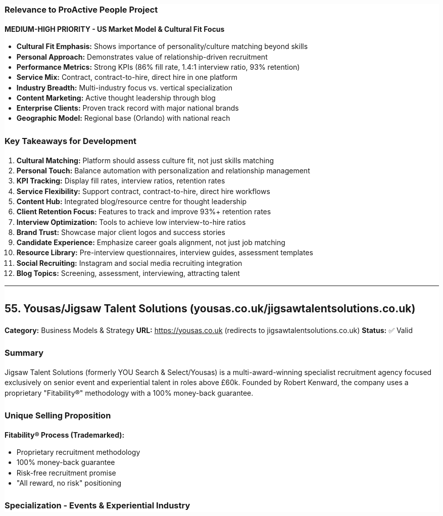 ### Relevance to ProActive People Project
**MEDIUM-HIGH PRIORITY - US Market Model & Cultural Fit Focus**

- **Cultural Fit Emphasis:** Shows importance of personality/culture matching beyond skills
- **Personal Approach:** Demonstrates value of relationship-driven recruitment
- **Performance Metrics:** Strong KPIs (86% fill rate, 1.4:1 interview ratio, 93% retention)
- **Service Mix:** Contract, contract-to-hire, direct hire in one platform
- **Industry Breadth:** Multi-industry focus vs. vertical specialization
- **Content Marketing:** Active thought leadership through blog
- **Enterprise Clients:** Proven track record with major national brands
- **Geographic Model:** Regional base (Orlando) with national reach

### Key Takeaways for Development

1. **Cultural Matching:** Platform should assess culture fit, not just skills matching
2. **Personal Touch:** Balance automation with personalization and relationship management
3. **KPI Tracking:** Display fill rates, interview ratios, retention rates
4. **Service Flexibility:** Support contract, contract-to-hire, direct hire workflows
5. **Content Hub:** Integrated blog/resource centre for thought leadership
6. **Client Retention Focus:** Features to track and improve 93%+ retention rates
7. **Interview Optimization:** Tools to achieve low interview-to-hire ratios
8. **Brand Trust:** Showcase major client logos and success stories
9. **Candidate Experience:** Emphasize career goals alignment, not just job matching
10. **Resource Library:** Pre-interview questionnaires, interview guides, assessment templates
11. **Social Recruiting:** Instagram and social media recruiting integration
12. **Blog Topics:** Screening, assessment, interviewing, attracting talent

---

## 55. Yousas/Jigsaw Talent Solutions (yousas.co.uk/jigsawtalentsolutions.co.uk)

**Category:** Business Models & Strategy
**URL:** https://yousas.co.uk (redirects to jigsawtalentsolutions.co.uk)
**Status:** ✅ Valid

### Summary
Jigsaw Talent Solutions (formerly YOU Search & Select/Yousas) is a multi-award-winning specialist recruitment agency focused exclusively on senior event and experiential talent in roles above £60k. Founded by Robert Kenward, the company uses a proprietary "Fitability®" methodology with a 100% money-back guarantee.

### Unique Selling Proposition

**Fitability® Process (Trademarked):**
- Proprietary recruitment methodology
- 100% money-back guarantee
- Risk-free recruitment promise
- "All reward, no risk" positioning

### Specialization - Events & Experiential Industry

